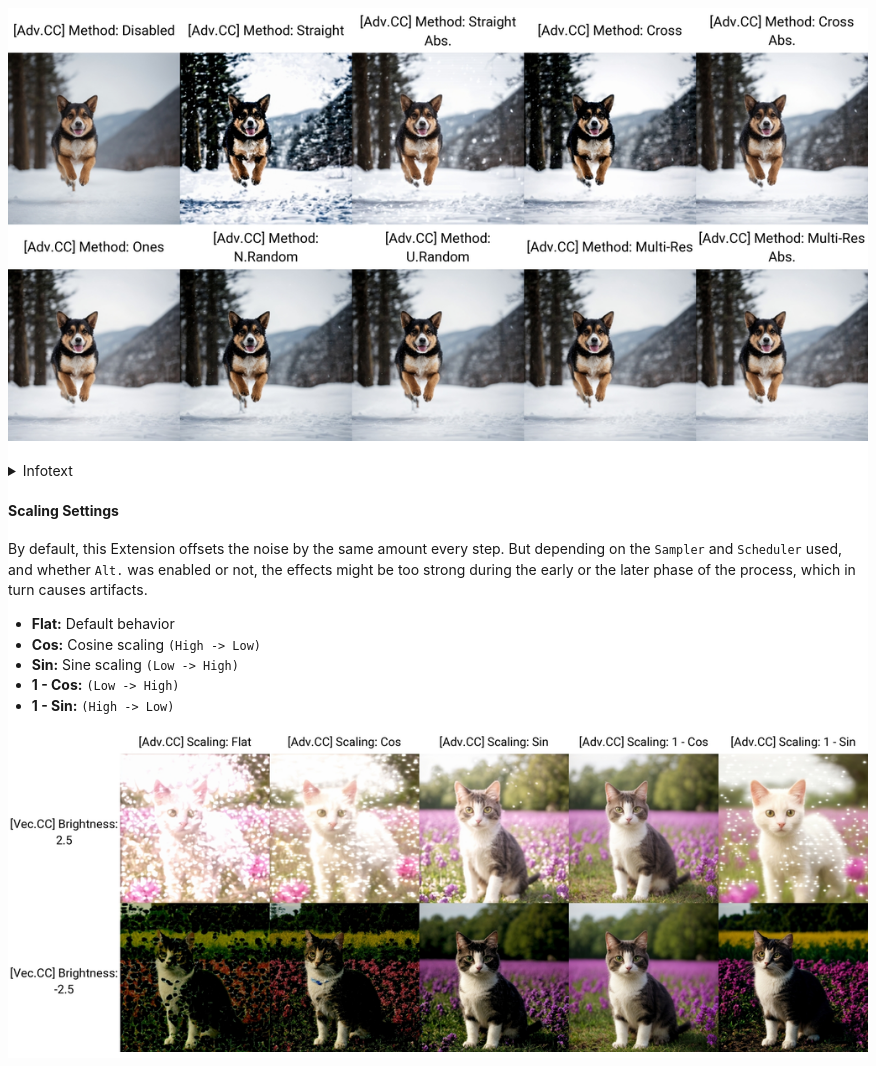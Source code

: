 <p align="center">
<img src="samples/method.jpg">
</p>

<details><summary>Infotext</summary></details>

#### Scaling Settings
By default, this Extension offsets the noise by the same amount every step. But depending on the `Sampler` and `Scheduler` used, and whether `Alt.` was enabled or not, the effects might be too strong during the early or the later phase of the process, which in turn causes artifacts.

- **Flat:** Default behavior
- **Cos:** Cosine scaling `(High -> Low)`
- **Sin:** Sine scaling `(Low -> High)`
- **1 - Cos:** `(Low -> High)`
- **1 - Sin:** `(High -> Low)`

<p align="center">
<img src="samples/scaling.jpg">
</p>
